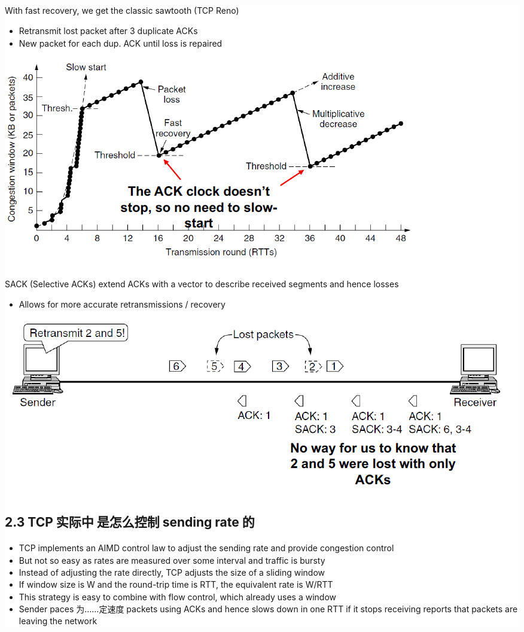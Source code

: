 
With fast recovery, we get the classic sawtooth (TCP Reno)
- Retransmit lost packet after 3 duplicate ACKs
- New packet for each dup. ACK until loss is repaired

![](image/Pasted%20image%2020250107235908.png)


SACK (Selective ACKs) extend ACKs with a vector to describe received segments and hence losses
- Allows for more accurate retransmissions / recovery

![](image/Pasted%20image%2020250107235937.png)




## 2.3 TCP 实际中 是怎么控制 sending rate 的 

- TCP implements an AIMD control law to adjust the sending rate and provide congestion control
- But not so easy as rates are measured over some interval and traffic is bursty
- Instead of adjusting the rate directly, TCP adjusts the size of a sliding window
- If window size is W and the round-trip time is RTT, the equivalent rate is W/RTT
- This strategy is easy to combine with flow control, which already uses a window
- Sender paces 为……定速度 packets using ACKs and hence slows down in one RTT if it stops receiving reports that packets are leaving the network
